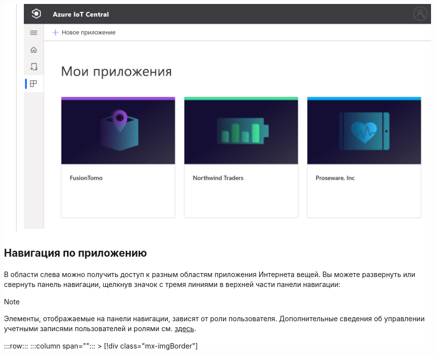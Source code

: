 > ![Диспетчер приложений IoT Central](media/overview-iot-central-tour/app-manager-pnp.png)

## <a name="navigate-your-application"></a>Навигация по приложению

В области слева можно получить доступ к разным областям приложения Интернета вещей. Вы можете развернуть или свернуть панель навигации, щелкнув значок с тремя линиями в верхней части панели навигации:

> [!NOTE]
> Элементы, отображаемые на панели навигации, зависят от роли пользователя. Дополнительные сведения об управлении учетными записями пользователей и ролями см. [здесь](howto-manage-users-roles.md). 

:::row:::
  :::column span="":::
      > [!div class="mx-imgBorder"]